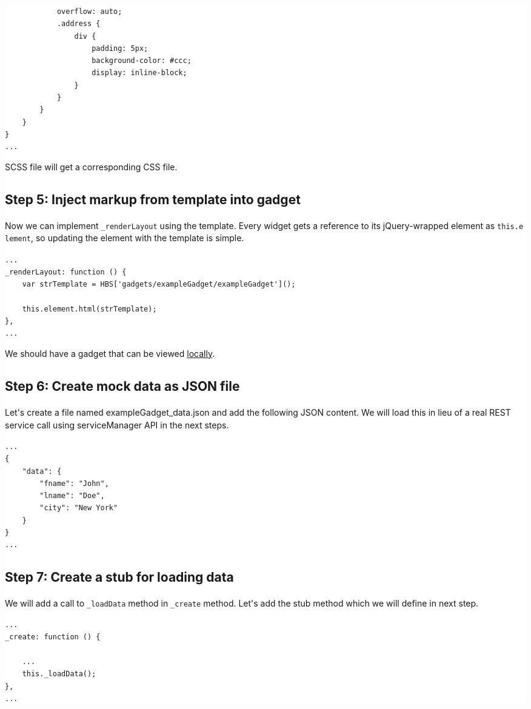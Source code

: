                 overflow: auto;
                .address {
                    div {
                        padding: 5px;
                        background-color: #ccc;
                        display: inline-block;
                    }
                }
            }
        }
    }
    ...

SCSS file will get a corresponding CSS file.

## Step 5: Inject markup from template into gadget
Now we can implement `_renderLayout` using the template. Every widget gets a reference to its jQuery-wrapped element as `this.element`, so updating the element with the template is simple.

    ...
    _renderLayout: function () {
        var strTemplate = HBS['gadgets/exampleGadget/exampleGadget']();

        this.element.html(strTemplate);
    },
    ...

We should have a gadget that can be viewed [locally](http://localhost:5001/harness.html#exampleGadget).

## Step 6: Create mock data as JSON file
Let's create a file named exampleGadget_data.json and add the following JSON content. We will load this in lieu of a real REST service call using serviceManager API in the next steps. 

    ...
    {
        "data": {
            "fname": "John",
            "lname": "Doe",
            "city": "New York"
        }
    }
    ...

## Step 7: Create a stub for loading data
We will add a call to `_loadData` method in `_create` method. Let's add the stub method which we will define in next step.

    ...
    _create: function () {

        ...
        this._loadData();
    },
    ...
